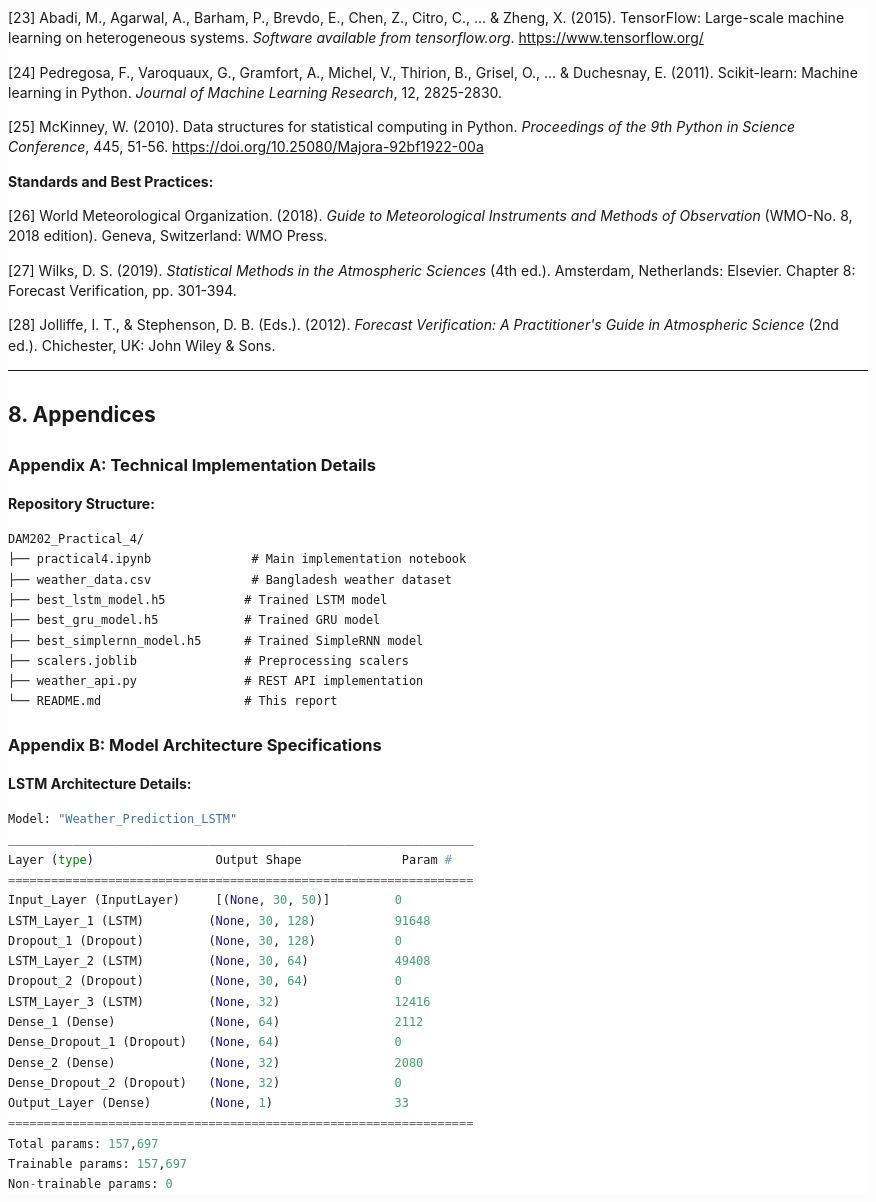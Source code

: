 [23] Abadi, M., Agarwal, A., Barham, P., Brevdo, E., Chen, Z., Citro, C., ... & Zheng, X. (2015). TensorFlow: Large-scale machine learning on heterogeneous systems. _Software available from tensorflow.org_. https://www.tensorflow.org/

[24] Pedregosa, F., Varoquaux, G., Gramfort, A., Michel, V., Thirion, B., Grisel, O., ... & Duchesnay, E. (2011). Scikit-learn: Machine learning in Python. _Journal of Machine Learning Research_, 12, 2825-2830.

[25] McKinney, W. (2010). Data structures for statistical computing in Python. _Proceedings of the 9th Python in Science Conference_, 445, 51-56. https://doi.org/10.25080/Majora-92bf1922-00a

**Standards and Best Practices:**

[26] World Meteorological Organization. (2018). _Guide to Meteorological Instruments and Methods of Observation_ (WMO-No. 8, 2018 edition). Geneva, Switzerland: WMO Press.

[27] Wilks, D. S. (2019). _Statistical Methods in the Atmospheric Sciences_ (4th ed.). Amsterdam, Netherlands: Elsevier. Chapter 8: Forecast Verification, pp. 301-394.

[28] Jolliffe, I. T., & Stephenson, D. B. (Eds.). (2012). _Forecast Verification: A Practitioner's Guide in Atmospheric Science_ (2nd ed.). Chichester, UK: John Wiley & Sons.

---

## 8. Appendices

### Appendix A: Technical Implementation Details

**Repository Structure:**

```
DAM202_Practical_4/
├── practical4.ipynb              # Main implementation notebook
├── weather_data.csv              # Bangladesh weather dataset
├── best_lstm_model.h5           # Trained LSTM model
├── best_gru_model.h5            # Trained GRU model
├── best_simplernn_model.h5      # Trained SimpleRNN model
├── scalers.joblib               # Preprocessing scalers
├── weather_api.py               # REST API implementation
└── README.md                    # This report
```

### Appendix B: Model Architecture Specifications

**LSTM Architecture Details:**

```python
Model: "Weather_Prediction_LSTM"
_________________________________________________________________
Layer (type)                 Output Shape              Param #
=================================================================
Input_Layer (InputLayer)     [(None, 30, 50)]         0
LSTM_Layer_1 (LSTM)         (None, 30, 128)           91648
Dropout_1 (Dropout)         (None, 30, 128)           0
LSTM_Layer_2 (LSTM)         (None, 30, 64)            49408
Dropout_2 (Dropout)         (None, 30, 64)            0
LSTM_Layer_3 (LSTM)         (None, 32)                12416
Dense_1 (Dense)             (None, 64)                2112
Dense_Dropout_1 (Dropout)   (None, 64)                0
Dense_2 (Dense)             (None, 32)                2080
Dense_Dropout_2 (Dropout)   (None, 32)                0
Output_Layer (Dense)        (None, 1)                 33
=================================================================
Total params: 157,697
Trainable params: 157,697
Non-trainable params: 0
```
